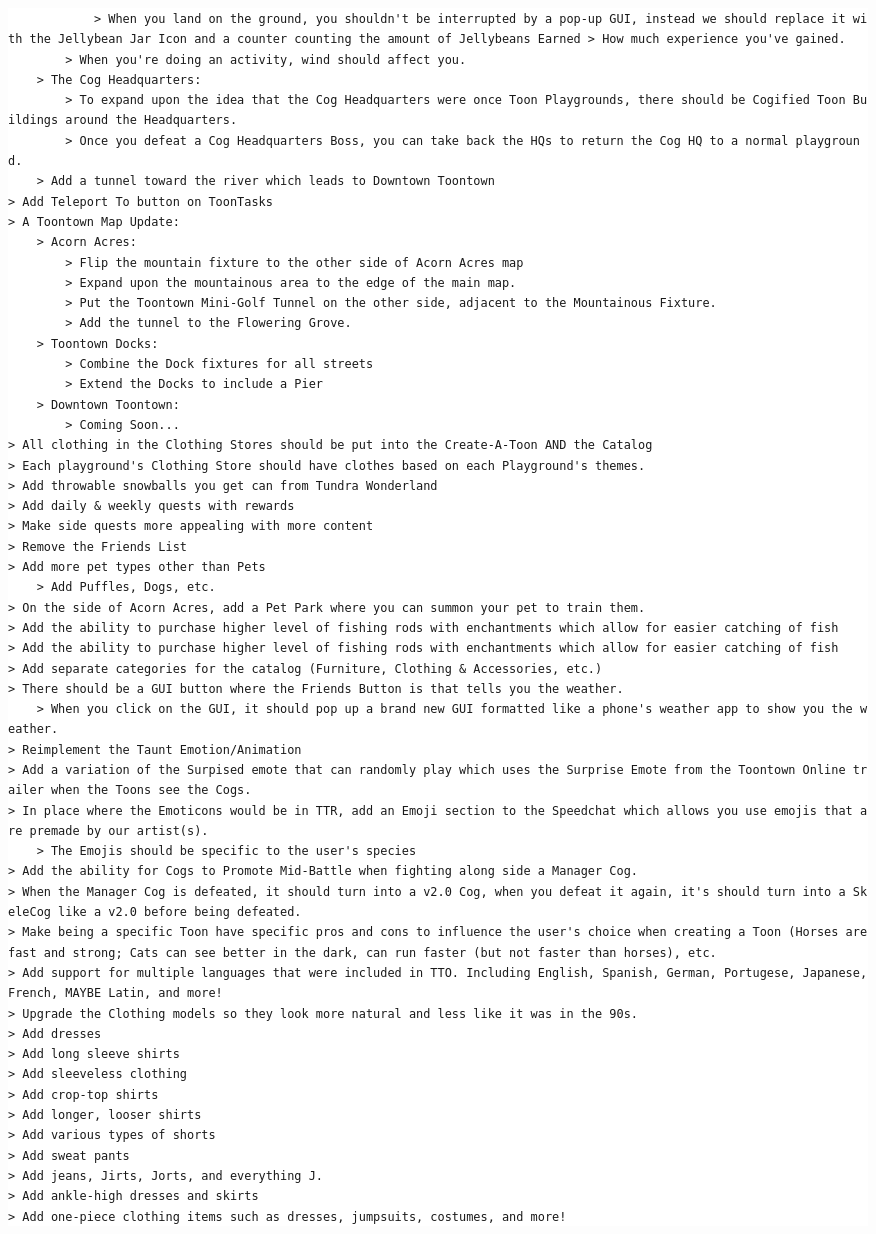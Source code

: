                 > When you land on the ground, you shouldn't be interrupted by a pop-up GUI, instead we should replace it with the Jellybean Jar Icon and a counter counting the amount of Jellybeans Earned > How much experience you've gained.
            > When you're doing an activity, wind should affect you.
        > The Cog Headquarters:
            > To expand upon the idea that the Cog Headquarters were once Toon Playgrounds, there should be Cogified Toon Buildings around the Headquarters.
            > Once you defeat a Cog Headquarters Boss, you can take back the HQs to return the Cog HQ to a normal playground.
        > Add a tunnel toward the river which leads to Downtown Toontown
    > Add Teleport To button on ToonTasks
    > A Toontown Map Update:
        > Acorn Acres:
            > Flip the mountain fixture to the other side of Acorn Acres map
            > Expand upon the mountainous area to the edge of the main map.
            > Put the Toontown Mini-Golf Tunnel on the other side, adjacent to the Mountainous Fixture.
            > Add the tunnel to the Flowering Grove.
        > Toontown Docks:
            > Combine the Dock fixtures for all streets
            > Extend the Docks to include a Pier
        > Downtown Toontown: 
            > Coming Soon...
    > All clothing in the Clothing Stores should be put into the Create-A-Toon AND the Catalog
    > Each playground's Clothing Store should have clothes based on each Playground's themes.
    > Add throwable snowballs you get can from Tundra Wonderland
    > Add daily & weekly quests with rewards
    > Make side quests more appealing with more content
    > Remove the Friends List
    > Add more pet types other than Pets
        > Add Puffles, Dogs, etc.
    > On the side of Acorn Acres, add a Pet Park where you can summon your pet to train them.
    > Add the ability to purchase higher level of fishing rods with enchantments which allow for easier catching of fish
    > Add the ability to purchase higher level of fishing rods with enchantments which allow for easier catching of fish
    > Add separate categories for the catalog (Furniture, Clothing & Accessories, etc.)
    > There should be a GUI button where the Friends Button is that tells you the weather.
        > When you click on the GUI, it should pop up a brand new GUI formatted like a phone's weather app to show you the weather.
    > Reimplement the Taunt Emotion/Animation
    > Add a variation of the Surpised emote that can randomly play which uses the Surprise Emote from the Toontown Online trailer when the Toons see the Cogs.
    > In place where the Emoticons would be in TTR, add an Emoji section to the Speedchat which allows you use emojis that are premade by our artist(s).
        > The Emojis should be specific to the user's species
    > Add the ability for Cogs to Promote Mid-Battle when fighting along side a Manager Cog.
    > When the Manager Cog is defeated, it should turn into a v2.0 Cog, when you defeat it again, it's should turn into a SkeleCog like a v2.0 before being defeated.
    > Make being a specific Toon have specific pros and cons to influence the user's choice when creating a Toon (Horses are fast and strong; Cats can see better in the dark, can run faster (but not faster than horses), etc.
    > Add support for multiple languages that were included in TTO. Including English, Spanish, German, Portugese, Japanese, French, MAYBE Latin, and more!
    > Upgrade the Clothing models so they look more natural and less like it was in the 90s.
    > Add dresses
    > Add long sleeve shirts
    > Add sleeveless clothing
    > Add crop-top shirts
    > Add longer, looser shirts
    > Add various types of shorts
    > Add sweat pants
    > Add jeans, Jirts, Jorts, and everything J.
    > Add ankle-high dresses and skirts
    > Add one-piece clothing items such as dresses, jumpsuits, costumes, and more!